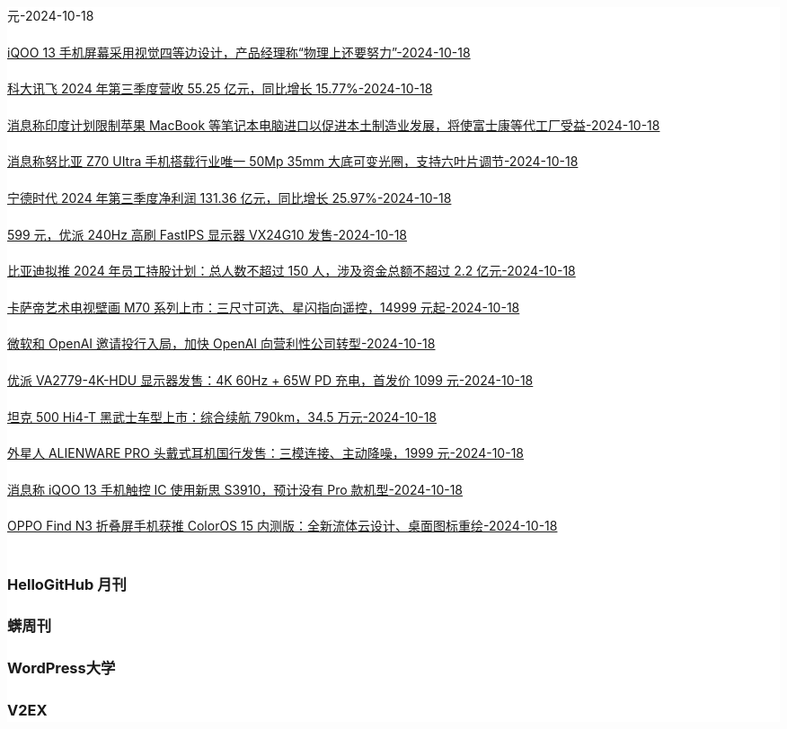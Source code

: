 元-2024-10-18</a><br/><br/><a target=_blank rel=nofollow href="https://www.ithome.com/0/803/422.htm" >iQOO 13 手机屏幕采用视觉四等边设计，产品经理称“物理上还要努力”-2024-10-18</a><br/><br/><a target=_blank rel=nofollow href="https://www.ithome.com/0/803/421.htm" >科大讯飞 2024 年第三季度营收 55.25 亿元，同比增长 15.77%-2024-10-18</a><br/><br/><a target=_blank rel=nofollow href="https://www.ithome.com/0/803/420.htm" >消息称印度计划限制苹果 MacBook 等笔记本电脑进口以促进本土制造业发展，将使富士康等代工厂受益-2024-10-18</a><br/><br/><a target=_blank rel=nofollow href="https://www.ithome.com/0/803/419.htm" >消息称努比亚 Z70 UItra 手机搭载行业唯一 50Mp 35mm 大底可变光圈，支持六叶片调节-2024-10-18</a><br/><br/><a target=_blank rel=nofollow href="https://www.ithome.com/0/803/418.htm" >宁德时代 2024 年第三季度净利润 131.36 亿元，同比增长 25.97%-2024-10-18</a><br/><br/><a target=_blank rel=nofollow href="https://www.ithome.com/0/803/417.htm" >599 元，优派 240Hz 高刷 FastIPS 显示器 VX24G10 发售-2024-10-18</a><br/><br/><a target=_blank rel=nofollow href="https://www.ithome.com/0/803/415.htm" >比亚迪拟推 2024 年员工持股计划：总人数不超过 150 人，涉及资金总额不超过 2.2 亿元-2024-10-18</a><br/><br/><a target=_blank rel=nofollow href="https://www.ithome.com/0/803/414.htm" >卡萨帝艺术电视壁画 M70 系列上市：三尺寸可选、星闪指向遥控，14999 元起-2024-10-18</a><br/><br/><a target=_blank rel=nofollow href="https://www.ithome.com/0/803/412.htm" >微软和 OpenAI 邀请投行入局，加快 OpenAI 向营利性公司转型-2024-10-18</a><br/><br/><a target=_blank rel=nofollow href="https://www.ithome.com/0/803/411.htm" >优派 VA2779-4K-HDU 显示器发售：4K 60Hz + 65W PD 充电，首发价 1099 元-2024-10-18</a><br/><br/><a target=_blank rel=nofollow href="https://www.ithome.com/0/803/410.htm" >坦克 500 Hi4-T 黑武士车型上市：综合续航 790km，34.5 万元-2024-10-18</a><br/><br/><a target=_blank rel=nofollow href="https://www.ithome.com/0/803/409.htm" >外星人 ALIENWARE PRO 头戴式耳机国行发售：三模连接、主动降噪，1999 元-2024-10-18</a><br/><br/><a target=_blank rel=nofollow href="https://www.ithome.com/0/803/408.htm" >消息称 iQOO 13 手机触控 IC 使用新思 S3910，预计没有 Pro 款机型-2024-10-18</a><br/><br/><a target=_blank rel=nofollow href="https://www.ithome.com/0/803/401.htm" >OPPO Find N3 折叠屏手机获推 ColorOS 15 内测版：全新流体云设计、桌面图标重绘-2024-10-18</a><br/><br/>





###  HelloGitHub 月刊







###  蠎周刊







###  WordPress大学









###  V2EX
